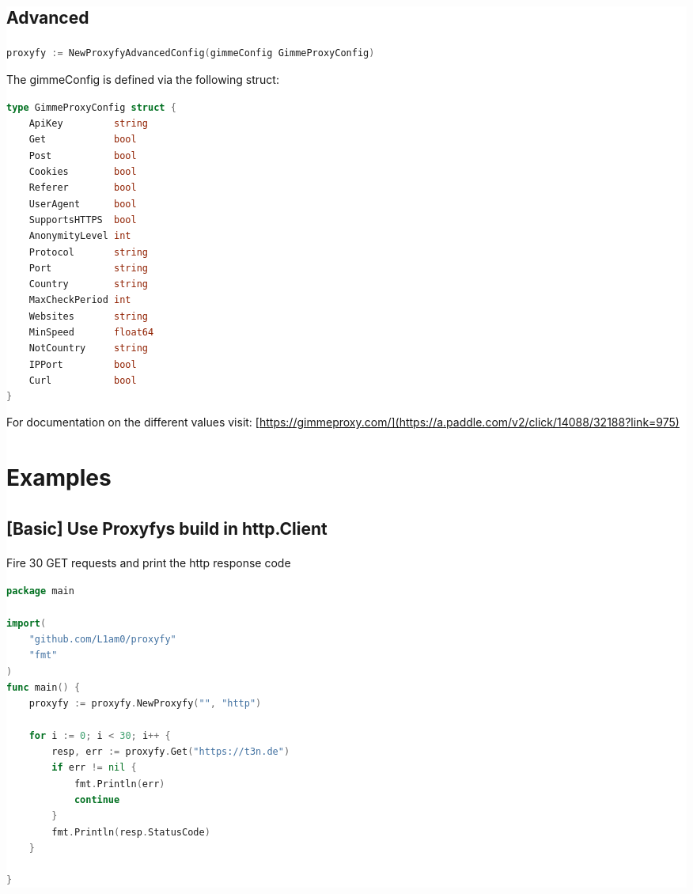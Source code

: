 ## Advanced

```go
proxyfy := NewProxyfyAdvancedConfig(gimmeConfig GimmeProxyConfig)
```

The gimmeConfig is defined via the following struct:
```go
type GimmeProxyConfig struct {
	ApiKey         string
	Get            bool
	Post           bool
	Cookies        bool
	Referer        bool
	UserAgent      bool
	SupportsHTTPS  bool
	AnonymityLevel int
	Protocol       string
	Port           string
	Country        string
	MaxCheckPeriod int
	Websites       string
	MinSpeed       float64
	NotCountry     string
	IPPort         bool
	Curl           bool
}
```

For documentation on the different values visit: [https://gimmeproxy.com/](https://a.paddle.com/v2/click/14088/32188?link=975)

# Examples
## [Basic] Use Proxyfys build in http.Client
Fire 30 GET requests and print the http response code

```go
package main

import(
	"github.com/L1am0/proxyfy"
	"fmt"
)
func main() {
	proxyfy := proxyfy.NewProxyfy("", "http")

	for i := 0; i < 30; i++ {
		resp, err := proxyfy.Get("https://t3n.de")
		if err != nil {
			fmt.Println(err)
			continue
		}
		fmt.Println(resp.StatusCode)
	}

}
```
